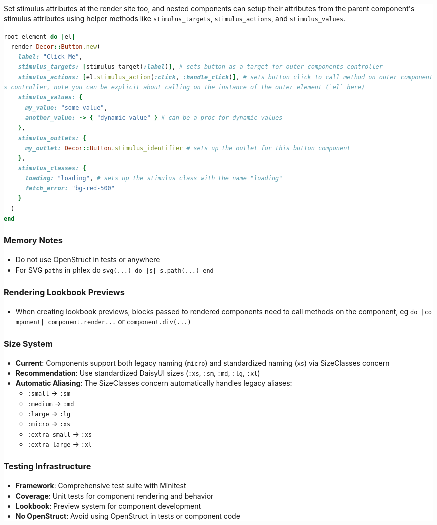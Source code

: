Set stimulus attributes at the render site too, and nested components can setup their attributes from the parent component's stimulus attributes
using helper methods like `stimulus_targets`, `stimulus_actions`, and `stimulus_values`.

```ruby
root_element do |el|
  render Decor::Button.new(
    label: "Click Me",
    stimulus_targets: [stimulus_target(:label)], # sets button as a target for outer components controller
    stimulus_actions: [el.stimulus_action(:click, :handle_click)], # sets button click to call method on outer components controller, note you can be explicit about calling on the instance of the outer element (`el` here)
    stimulus_values: {
      my_value: "some value",
      another_value: -> { "dynamic value" } # can be a proc for dynamic values
    },
    stimulus_outlets: {
      my_outlet: Decor::Button.stimulus_identifier # sets up the outlet for this button component
    },
    stimulus_classes: {
      loading: "loading", # sets up the stimulus class with the name "loading"
      fetch_error: "bg-red-500"
    }
  )
end
```

### Memory Notes
- Do not use OpenStruct in tests or anywhere
- For SVG `path`s in phlex do `svg(...) do |s| s.path(...) end`

### Rendering Lookbook Previews
- When creating lookbook previews, blocks passed to rendered components need to call methods on the component, eg `do |component| component.render...` or `component.div(...)`

### Size System
- **Current**: Components support both legacy naming (`micro`) and standardized naming (`xs`) via SizeClasses concern
- **Recommendation**: Use standardized DaisyUI sizes (`:xs`, `:sm`, `:md`, `:lg`, `:xl`)
- **Automatic Aliasing**: The SizeClasses concern automatically handles legacy aliases:
  - `:small` → `:sm`
  - `:medium` → `:md`
  - `:large` → `:lg`
  - `:micro` → `:xs`
  - `:extra_small` → `:xs`
  - `:extra_large` → `:xl`

### Testing Infrastructure
- **Framework**: Comprehensive test suite with Minitest
- **Coverage**: Unit tests for component rendering and behavior
- **Lookbook**: Preview system for component development
- **No OpenStruct**: Avoid using OpenStruct in tests or component code

